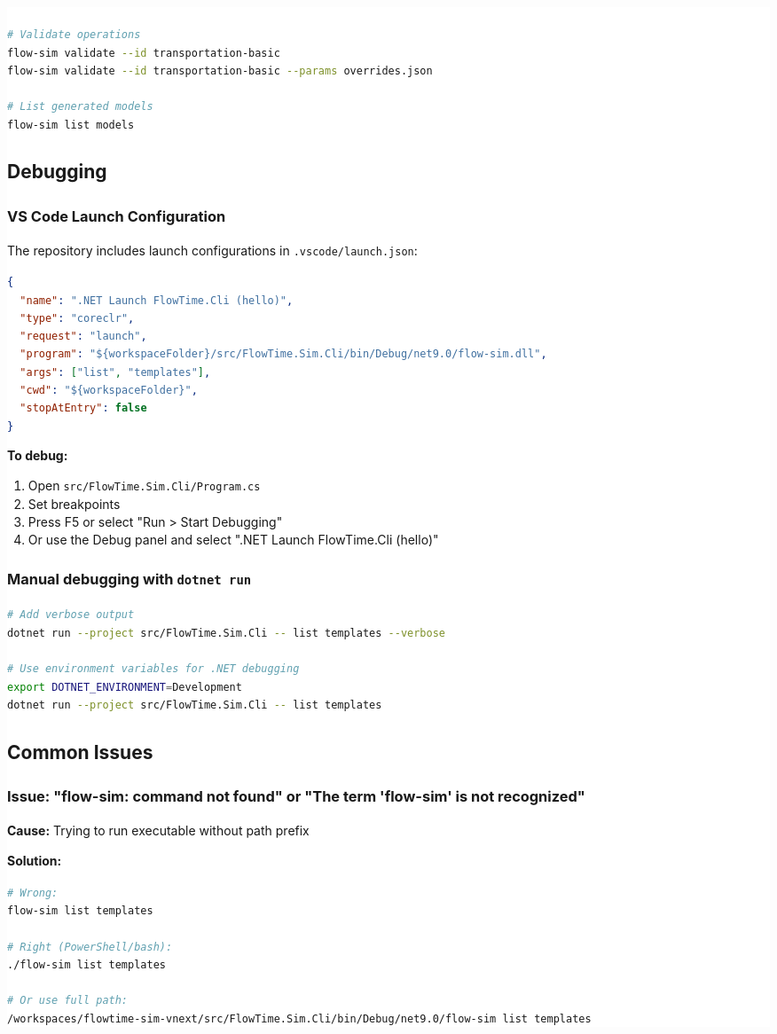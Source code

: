 ```bash

# Validate operations
flow-sim validate --id transportation-basic
flow-sim validate --id transportation-basic --params overrides.json

# List generated models
flow-sim list models
```

## Debugging

### VS Code Launch Configuration

The repository includes launch configurations in `.vscode/launch.json`:

```json
{
  "name": ".NET Launch FlowTime.Cli (hello)",
  "type": "coreclr",
  "request": "launch",
  "program": "${workspaceFolder}/src/FlowTime.Sim.Cli/bin/Debug/net9.0/flow-sim.dll",
  "args": ["list", "templates"],
  "cwd": "${workspaceFolder}",
  "stopAtEntry": false
}
```

**To debug:**
1. Open `src/FlowTime.Sim.Cli/Program.cs`
2. Set breakpoints
3. Press F5 or select "Run > Start Debugging"
4. Or use the Debug panel and select ".NET Launch FlowTime.Cli (hello)"

### Manual debugging with `dotnet run`

```bash
# Add verbose output
dotnet run --project src/FlowTime.Sim.Cli -- list templates --verbose

# Use environment variables for .NET debugging
export DOTNET_ENVIRONMENT=Development
dotnet run --project src/FlowTime.Sim.Cli -- list templates
```

## Common Issues

### Issue: "flow-sim: command not found" or "The term 'flow-sim' is not recognized"

**Cause:** Trying to run executable without path prefix

**Solution:**
```bash
# Wrong:
flow-sim list templates

# Right (PowerShell/bash):
./flow-sim list templates

# Or use full path:
/workspaces/flowtime-sim-vnext/src/FlowTime.Sim.Cli/bin/Debug/net9.0/flow-sim list templates
```
